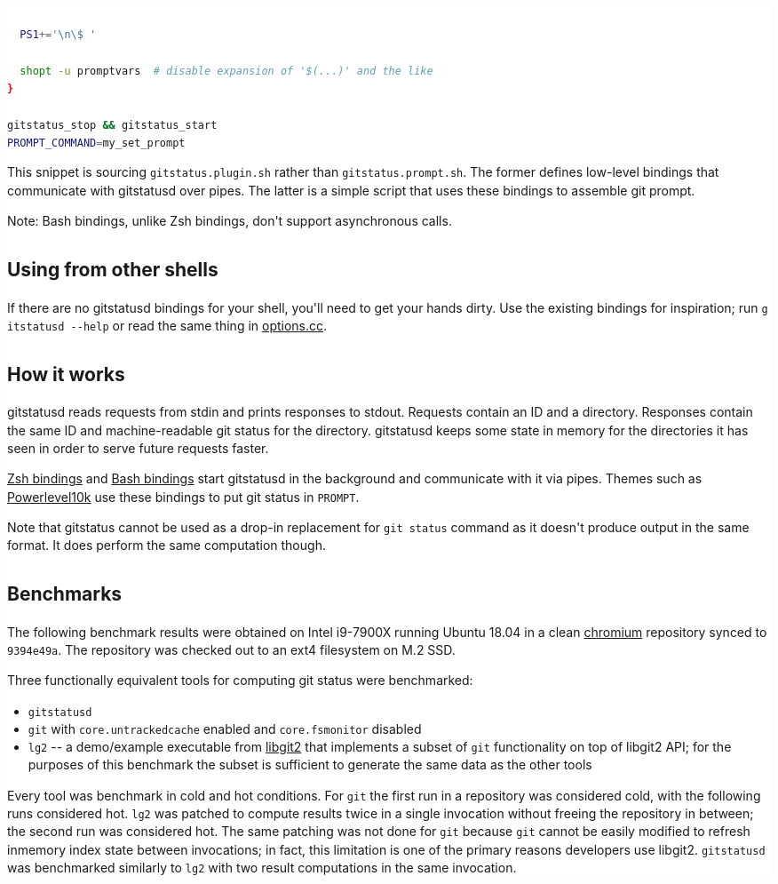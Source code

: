 ```bash

  PS1+='\n\$ '

  shopt -u promptvars  # disable expansion of '$(...)' and the like
}

gitstatus_stop && gitstatus_start
PROMPT_COMMAND=my_set_prompt
```

This snippet is sourcing `gitstatus.plugin.sh` rather than `gitstatus.prompt.sh`. The former
defines low-level bindings that communicate with gitstatusd over pipes. The latter is a simple
script that uses these bindings to assemble git prompt.

Note: Bash bindings, unlike Zsh bindings, don't support asynchronous calls.

## Using from other shells

If there are no gitstatusd bindings for your shell, you'll need to get your hands dirty.
Use the existing bindings for inspiration; run `gitstatusd --help` or read the same thing in
[options.cc](src/options.cc).

## How it works

gitstatusd reads requests from stdin and prints responses to stdout. Requests contain an ID and
a directory. Responses contain the same ID and machine-readable git status for the directory.
gitstatusd keeps some state in memory for the directories it has seen in order to serve future
requests faster.

[Zsh bindings](gitstatus.plugin.zsh) and [Bash bindings](gitstatus.plugin.sh) start gitstatusd in
the background and communicate with it via pipes. Themes such as
[Powerlevel10k](https://github.com/romkatv/powerlevel10k) use these bindings to put git status in
`PROMPT`.

Note that gitstatus cannot be used as a drop-in replacement for `git status` command as it doesn't
produce output in the same format. It does perform the same computation though.

## Benchmarks

The following benchmark results were obtained on Intel i9-7900X running Ubuntu 18.04 in
a clean [chromium](https://github.com/chromium/chromium) repository synced to `9394e49a`. The
repository was checked out to an ext4 filesystem on M.2 SSD.

Three functionally equivalent tools for computing git status were benchmarked:

* `gitstatusd`
* `git` with `core.untrackedcache` enabled and `core.fsmonitor` disabled
* `lg2` -- a demo/example executable from [libgit2](https://github.com/romkatv/libgit2) that
  implements a subset of `git` functionality on top of libgit2 API; for the purposes of this
  benchmark the subset is sufficient to generate the same data as the other tools

Every tool was benchmark in cold and hot conditions. For `git` the first run in a repository was
considered cold, with the following runs considered hot. `lg2` was patched to compute results twice
in a single invocation without freeing the repository in between; the second run was considered hot.
The same patching was not done for `git` because `git` cannot be easily modified to refresh inmemory
index state between invocations; in fact, this limitation is one of the primary reasons developers
use libgit2. `gitstatusd` was benchmarked similarly to `lg2` with two result computations in the
same invocation.
